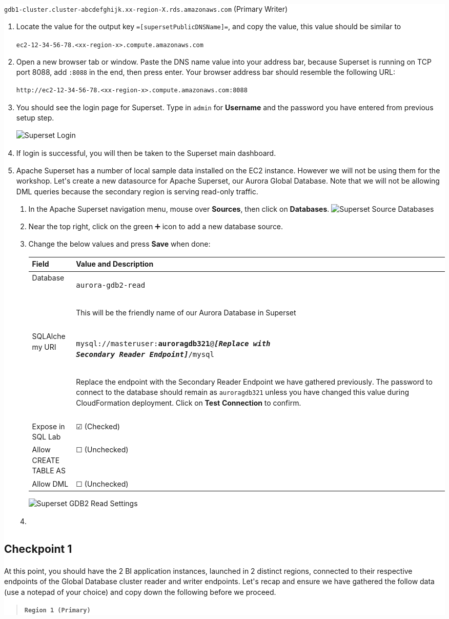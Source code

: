    ```gdb1-cluster.cluster-abcdefghijk.xx-region-X.rds.amazonaws.com``` (Primary Writer)
1. Locate the value for the output key ``=[supersetPublicDNSName]=``, and copy the value, this value should be similar to

    ```
    ec2-12-34-56-78.<xx-region-x>.compute.amazonaws.com
    ```

1. Open a new browser tab or window. Paste the DNS name value into your address bar, because Superset is running on TCP port 8088, add ``:8088`` in the end, then press enter. Your browser address bar should resemble the following URL:

    ```
    http://ec2-12-34-56-78.<xx-region-x>.compute.amazonaws.com:8088
    ```

1. You should see the login page for Superset. Type in ```admin``` for **Username** and the password you have entered from previous setup step.

    <span class="image">![Superset Login](./superset-login.png)</span>

1. If login is successful, you will then be taken to the Superset main dashboard.

1. Apache Superset has a number of local sample data installed on the EC2 instance. However we will not be using them for the workshop. Let's create a new datasource for Apache Superset, our Aurora Global Database. Note that we will not be allowing DML queries because the secondary region is serving read-only traffic.

   1. In the Apache Superset navigation menu, mouse over **Sources**, then click on **Databases**.
      <span class="image">![Superset Source Databases](superset-source-db.png)</span>

   1. Near the top right, click on the green  :heavy_plus_sign: icon to add a new database source.

   1. Change the below values and press **Save** when done:

      Field | Value and Description
      ----- | -----
      Database | <pre>aurora-gdb2-read</pre> <br> This will be the friendly name of our Aurora Database in Superset<br>&nbsp;
      SQLAlchemy URI | <pre>mysql://masteruser:<b>auroragdb321</b>@<b><i>[Replace with Secondary Reader Endpoint]</i></b>/mysql</pre> <br> Replace the endpoint with the Secondary Reader Endpoint we have gathered previously. The password to connect to the database should remain as ```auroragdb321``` unless you have changed this value during CloudFormation deployment. Click on **Test Connection** to confirm.<br>&nbsp;
      Expose in SQL Lab | &#9745; (Checked)
      Allow CREATE TABLE AS | &#9744; (Unchecked)
      Allow DML | &#9744; (Unchecked)

      ![Superset GDB2 Read Settings](superset-gdb2r.png)

   4.

</details>

## Checkpoint 1

At this point, you should have the 2 BI application instances, launched in 2 distinct regions, connected to their respective endpoints of the Global Database cluster reader and writer endpoints. Let's recap and ensure we have gathered the follow data (use a notepad of your choice) and copy down the following before we proceed.

> **`Region 1 (Primary)`**

   ```